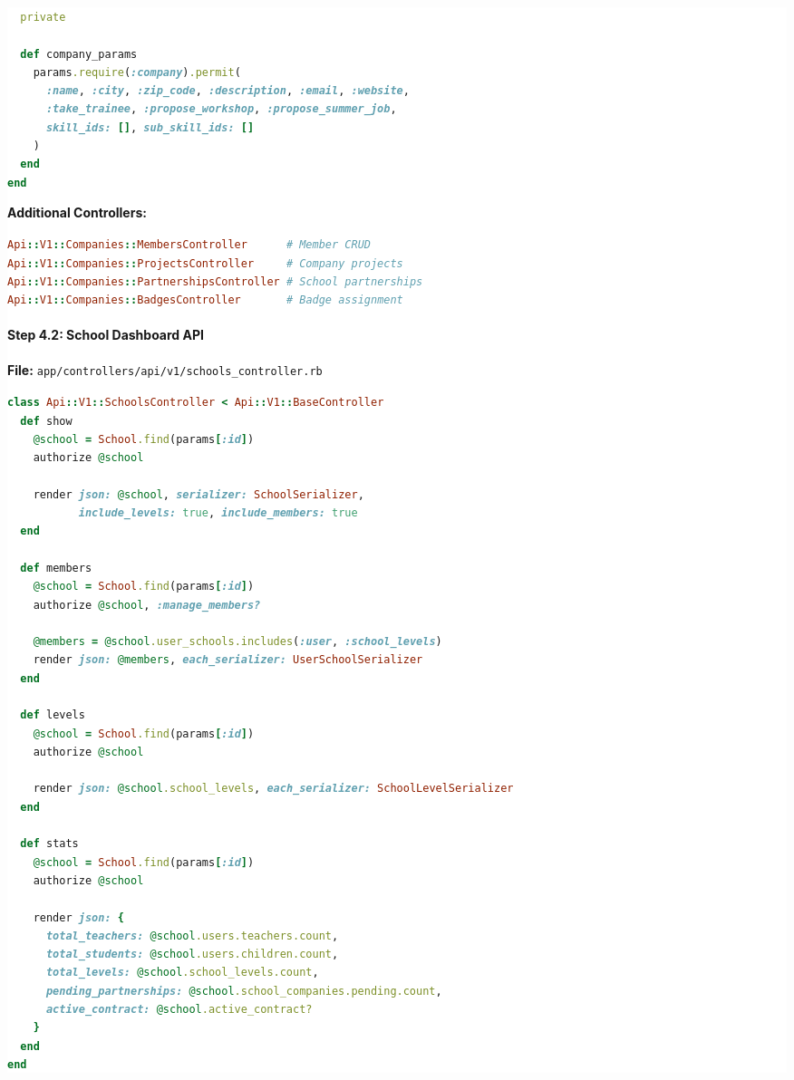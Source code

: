 ```ruby
  private
  
  def company_params
    params.require(:company).permit(
      :name, :city, :zip_code, :description, :email, :website,
      :take_trainee, :propose_workshop, :propose_summer_job,
      skill_ids: [], sub_skill_ids: []
    )
  end
end
```

**Additional Controllers:**
```ruby
Api::V1::Companies::MembersController      # Member CRUD
Api::V1::Companies::ProjectsController     # Company projects
Api::V1::Companies::PartnershipsController # School partnerships
Api::V1::Companies::BadgesController       # Badge assignment
```

#### Step 4.2: School Dashboard API

**File:** `app/controllers/api/v1/schools_controller.rb`

```ruby
class Api::V1::SchoolsController < Api::V1::BaseController
  def show
    @school = School.find(params[:id])
    authorize @school
    
    render json: @school, serializer: SchoolSerializer,
           include_levels: true, include_members: true
  end
  
  def members
    @school = School.find(params[:id])
    authorize @school, :manage_members?
    
    @members = @school.user_schools.includes(:user, :school_levels)
    render json: @members, each_serializer: UserSchoolSerializer
  end
  
  def levels
    @school = School.find(params[:id])
    authorize @school
    
    render json: @school.school_levels, each_serializer: SchoolLevelSerializer
  end
  
  def stats
    @school = School.find(params[:id])
    authorize @school
    
    render json: {
      total_teachers: @school.users.teachers.count,
      total_students: @school.users.children.count,
      total_levels: @school.school_levels.count,
      pending_partnerships: @school.school_companies.pending.count,
      active_contract: @school.active_contract?
    }
  end
end
```

